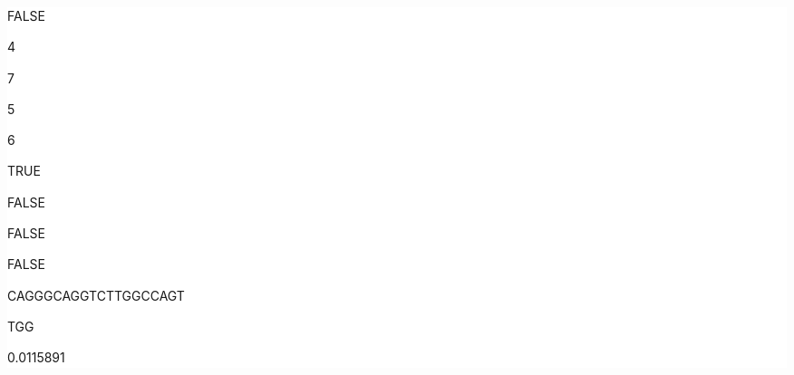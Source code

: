 <td style="text-align:left;">

FALSE
</td>

</tr>

<tr>

<td style="text-align:right;">

4
</td>

<td style="text-align:right;">

7
</td>

<td style="text-align:right;">

5
</td>

<td style="text-align:right;">

6
</td>

<td style="text-align:left;">

TRUE
</td>

<td style="text-align:left;">

FALSE
</td>

<td style="text-align:left;">

FALSE
</td>

<td style="text-align:left;">

FALSE
</td>

<td style="text-align:left;">

CAGGGCAGGTCTTGGCCAGT
</td>

<td style="text-align:left;">

TGG
</td>

<td style="text-align:right;">

0.0115891
</td>
